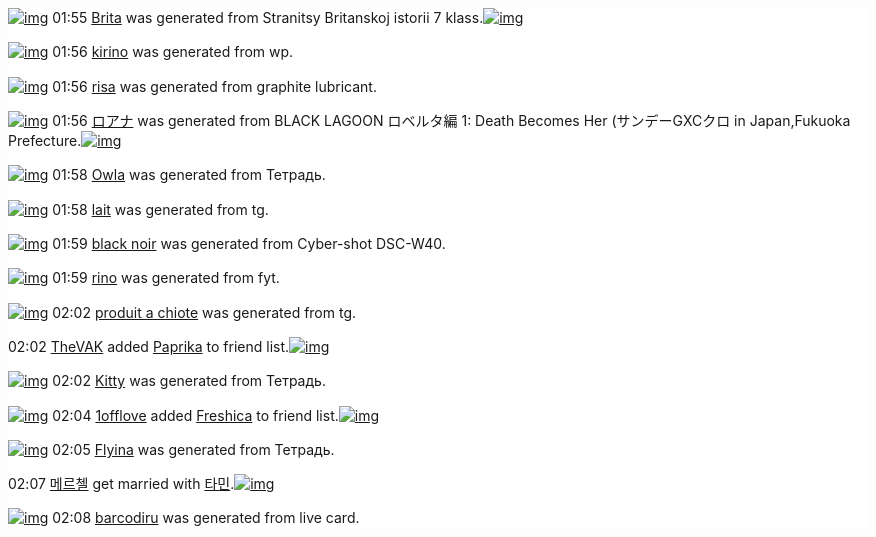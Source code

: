 [![img](http://www.deviantsart.com/29i3ujf.png)](http://www.barcodekanojo.com/kanojo/3116262/Brita) 01:55 [Brita](http://www.barcodekanojo.com/kanojo/3116262/Brita) was generated from Stranitsy Britanskoj istorii 7 klass.[![img](http://www.deviantsart.com/24vqr5o.jpeg)](http://www.barcodekanojo.com/product_images/barcode/5880912/1410022482/50x50xStranitsy,P20Britanskoj,P20istorii,P207,P20klass.jpg,qw=88,ah=88.pagespeed.ic.lgN9-iz17n.jpg) 

[![img](http://www.deviantsart.com/bc8fs3.png)](http://www.barcodekanojo.com/kanojo/3116263/kirino) 01:56 [kirino](http://www.barcodekanojo.com/kanojo/3116263/kirino) was generated from wp.

[![img](http://www.deviantsart.com/120nqcv.png)](http://www.barcodekanojo.com/kanojo/3116264/risa) 01:56 [risa](http://www.barcodekanojo.com/kanojo/3116264/risa) was generated from graphite lubricant.

[![img](http://www.deviantsart.com/3vnmbn9.png)](http://www.barcodekanojo.com/kanojo/3116265/%E3%83%AD%E3%82%A2%E3%83%8A) 01:56 [ロアナ](http://www.barcodekanojo.com/kanojo/3116265/%E3%83%AD%E3%82%A2%E3%83%8A) was generated from BLACK LAGOON ロベルタ編 1: Death Becomes Her (サンデーGXCクロ in Japan,Fukuoka Prefecture.[![img](http://www.deviantsart.com/2g80vmm.jpeg)](http://www.barcodekanojo.com/product_images/barcode/5880915/1410022581/BLACK%20LAGOON%20%E3%83%AD%E3%83%99%E3%83%AB%E3%82%BF%E7%B7%A8%201%3A%20Death%20Becomes%20Her%20%28%E3%82%B5%E3%83%B3%E3%83%87%E3%83%BCGXC%E3%82%AF%E3%83%AD.jpg) 

[![img](http://www.deviantsart.com/20rosf8.png)](http://www.barcodekanojo.com/kanojo/3116266/Owla) 01:58 [Owla](http://www.barcodekanojo.com/kanojo/3116266/Owla) was generated from Тетрадь.

[![img](http://www.deviantsart.com/qrcnh7.png)](http://www.barcodekanojo.com/kanojo/3116267/lait) 01:58 [lait](http://www.barcodekanojo.com/kanojo/3116267/lait) was generated from tg.

[![img](http://www.deviantsart.com/2508btj.png)](http://www.barcodekanojo.com/kanojo/3116268/black%20noir) 01:59 [black noir](http://www.barcodekanojo.com/kanojo/3116268/black%20noir) was generated from Cyber-shot DSC-W40.

[![img](http://www.deviantsart.com/ma3kl2.png)](http://www.barcodekanojo.com/kanojo/3116269/rino) 01:59 [rino](http://www.barcodekanojo.com/kanojo/3116269/rino) was generated from fyt.

[![img](http://www.deviantsart.com/3drjg1l.png)](http://www.barcodekanojo.com/kanojo/3116270/produit%20a%20chiote) 02:02 [produit a chiote](http://www.barcodekanojo.com/kanojo/3116270/produit%20a%20chiote) was generated from tg.

02:02 [TheVAK](http://www.barcodekanojo.com/user/485437/TheVAK) added [Paprika](http://www.barcodekanojo.com/kanojo/2465217/Paprika) to friend list.[![img](http://www.deviantsart.com/1nupeu4.png)](http://www.barcodekanojo.com/kanojo/2465217/Paprika) 

[![img](http://www.deviantsart.com/23eldm5.png)](http://www.barcodekanojo.com/kanojo/3116271/Kitty) 02:02 [Kitty](http://www.barcodekanojo.com/kanojo/3116271/Kitty) was generated from Тетрадь.

[![img](http://www.deviantsart.com/efpjs7.jpeg)](http://www.barcodekanojo.com/user/445372/1offlove) 02:04 [1offlove](http://www.barcodekanojo.com/user/445372/1offlove) added [Freshica](http://www.barcodekanojo.com/kanojo/2750816/Freshica) to friend list.[![img](http://www.deviantsart.com/n5odbg.png)](http://www.barcodekanojo.com/kanojo/2750816/Freshica) 

[![img](http://www.deviantsart.com/e3fric.png)](http://www.barcodekanojo.com/kanojo/3116272/Flyina) 02:05 [Flyina](http://www.barcodekanojo.com/kanojo/3116272/Flyina) was generated from Тетрадь.

02:07 [메르첼](http://www.barcodekanojo.com/user/477790/%EB%A9%94%EB%A5%B4%EC%B2%BC) get married with [타민](http://www.barcodekanojo.com/kanojo/3066301/%ED%83%80%EB%AF%BC).[![img](http://www.deviantsart.com/27tdjl0.png)](http://www.barcodekanojo.com/kanojo/3066301/%ED%83%80%EB%AF%BC) 

[![img](http://www.deviantsart.com/21ju3bi.png)](http://www.barcodekanojo.com/kanojo/3116273/barcodiru) 02:08 [barcodiru](http://www.barcodekanojo.com/kanojo/3116273/barcodiru) was generated from live card.
